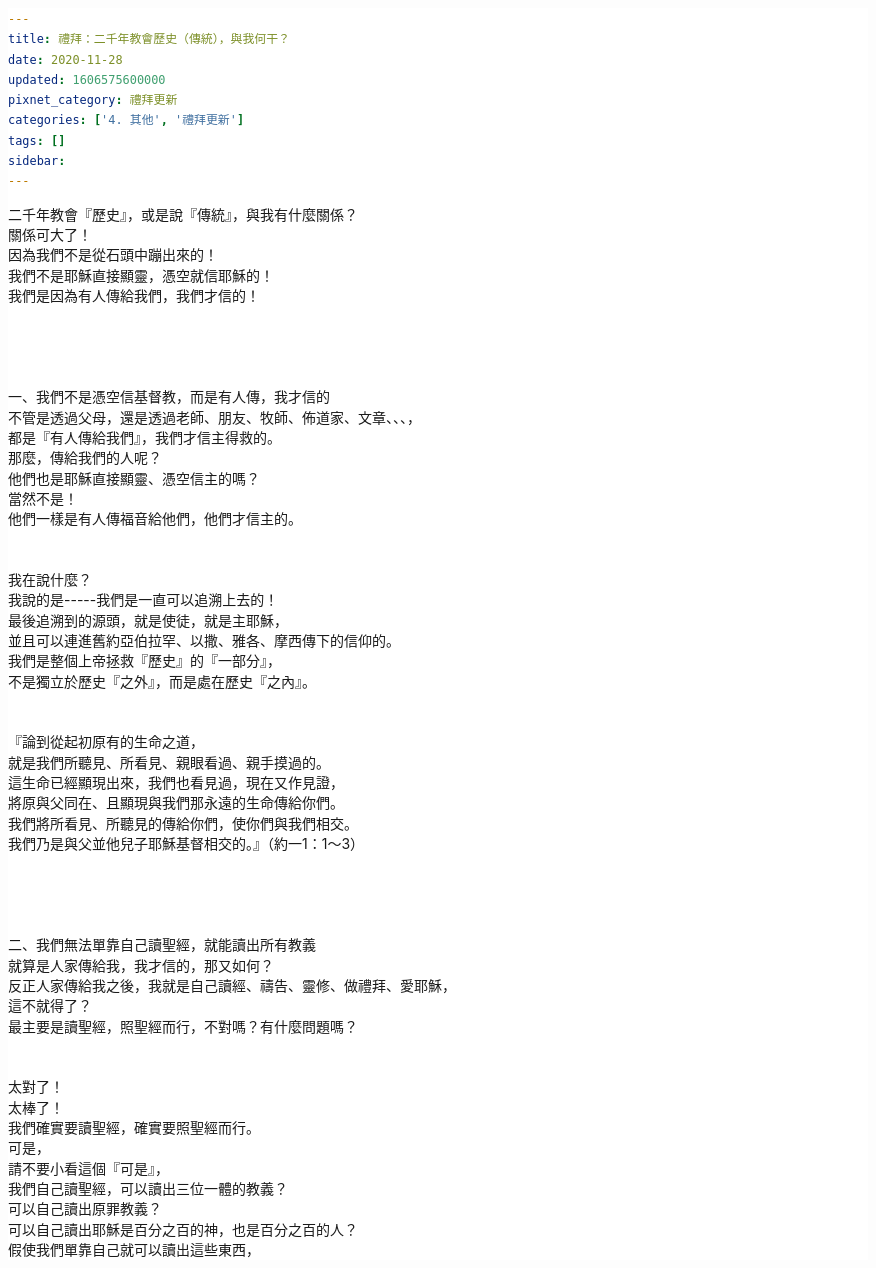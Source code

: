```yaml
---
title: 禮拜：二千年教會歷史（傳統），與我何干？
date: 2020-11-28
updated: 1606575600000
pixnet_category: 禮拜更新
categories: ['4. 其他', '禮拜更新']
tags: []
sidebar: 
---
```


<div>二千年教會『歷史』，或是說『傳統』，與我有什麼關係？</div>
<div>關係可大了！</div>
<div>因為我們不是從石頭中蹦出來的！</div>
<div>我們不是耶穌直接顯靈，憑空就信耶穌的！</div>
<div>我們是因為有人傳給我們，我們才信的！</div>
<div> </div>
<div> </div>
<div> </div>
<div> </div>
<div>一、我們不是憑空信基督教，而是有人傳，我才信的</div>
<div>不管是透過父母，還是透過老師、朋友、牧師、佈道家、文章、、、，</div>
<div>都是『有人傳給我們』，我們才信主得救的。</div>
<div>那麼，傳給我們的人呢？</div>
<div>他們也是耶穌直接顯靈、憑空信主的嗎？</div>
<div>當然不是！</div>
<div>他們一樣是有人傳福音給他們，他們才信主的。</div>
<div> </div>
<div> </div>
<div>我在說什麼？</div>
<div>我說的是-----我們是一直可以追溯上去的！</div>
<div>最後追溯到的源頭，就是使徒，就是主耶穌，</div>
<div>並且可以連進舊約亞伯拉罕、以撒、雅各、摩西傳下的信仰的。</div>
<div>我們是整個上帝拯救『歷史』的『一部分』，</div>
<div>不是獨立於歷史『之外』，而是處在歷史『之內』。</div>
<div> </div>
<div> </div>
<div>『論到從起初原有的生命之道，</div>
<div>就是我們所聽見、所看見、親眼看過、親手摸過的。</div>
<div>這生命已經顯現出來，我們也看見過，現在又作見證，</div>
<div>將原與父同在、且顯現與我們那永遠的生命傳給你們。</div>
<div>我們將所看見、所聽見的傳給你們，使你們與我們相交。</div>
<div>我們乃是與父並他兒子耶穌基督相交的。』（約一1：1～3）</div>
<div> </div>
<div> </div>
<div> </div>
<div> </div>
<div>二、我們無法單靠自己讀聖經，就能讀出所有教義</div>
<div>就算是人家傳給我，我才信的，那又如何？</div>
<div>反正人家傳給我之後，我就是自己讀經、禱告、靈修、做禮拜、愛耶穌，</div>
<div>這不就得了？</div>
<div>最主要是讀聖經，照聖經而行，不對嗎？有什麼問題嗎？</div>
<div> </div>
<div> </div>
<div>太對了！</div>
<div>太棒了！</div>
<div>我們確實要讀聖經，確實要照聖經而行。</div>
<div>可是，</div>
<div>請不要小看這個『可是』，</div>
<div>我們自己讀聖經，可以讀出三位一體的教義？</div>
<div>可以自己讀出原罪教義？</div>
<div>可以自己讀出耶穌是百分之百的神，也是百分之百的人？</div>
<div>假使我們單靠自己就可以讀出這些東西，</div>